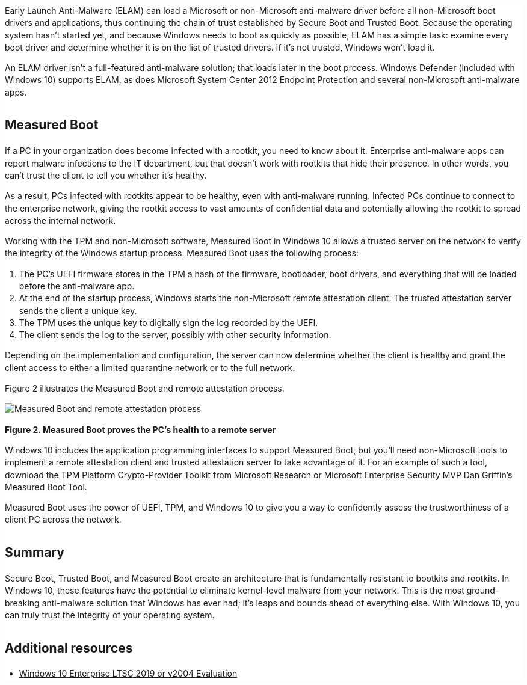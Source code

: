 Early Launch Anti-Malware (ELAM) can load a Microsoft or non-Microsoft anti-malware driver before all non-Microsoft boot drivers and applications, thus continuing the chain of trust established by Secure Boot and Trusted Boot. Because the operating system hasn’t started yet, and because Windows needs to boot as quickly as possible, ELAM has a simple task: examine every boot driver and determine whether it is on the list of trusted drivers. If it’s not trusted, Windows won’t load it.

An ELAM driver isn’t a full-featured anti-malware solution; that loads later in the boot process. Windows Defender (included with Windows 10) supports ELAM, as does [Microsoft System Center 2012 Endpoint Protection](https://docs.microsoft.com/lifecycle/products/microsoft-system-center-2012-endpoint-protection) and several non-Microsoft anti-malware apps.

## Measured Boot
If a PC in your organization does become infected with a rootkit, you need to know about it. Enterprise anti-malware apps can report malware infections to the IT department, but that doesn’t work with rootkits that hide their presence. In other words, you can’t trust the client to tell you whether it’s healthy.

As a result, PCs infected with rootkits appear to be healthy, even with anti-malware running. Infected PCs continue to connect to the enterprise network, giving the rootkit access to vast amounts of confidential data and potentially allowing the rootkit to spread across the internal network.

Working with the TPM and non-Microsoft software, Measured Boot in Windows 10 allows a trusted server on the network to verify the integrity of the Windows startup process. Measured Boot uses the following process:

1. The PC’s UEFI firmware stores in the TPM a hash of the firmware, bootloader, boot drivers, and everything that will be loaded before the anti-malware app.
2. At the end of the startup process, Windows starts the non-Microsoft remote attestation client. The trusted attestation server sends the client a unique key.
3. The TPM uses the unique key to digitally sign the log recorded by the UEFI.
4. The client sends the log to the server, possibly with other security information.

Depending on the implementation and configuration, the server can now determine whether the client is healthy and grant the client access to either a limited quarantine network or to the full network.

Figure 2 illustrates the Measured Boot and remote attestation process.


![Measured Boot and remote attestation process](./images/dn168167.measure_boot(en-us,MSDN.10).png)


**Figure 2. Measured Boot proves the PC’s health to a remote server**


Windows 10 includes the application programming interfaces to support Measured Boot, but you’ll need non-Microsoft tools to implement a remote attestation client and trusted attestation server to take advantage of it. For an example of such a tool, download the [TPM Platform Crypto-Provider Toolkit](https://research.microsoft.com/en-us/downloads/74c45746-24ad-4cb7-ba4b-0c6df2f92d5d/) from Microsoft Research or Microsoft Enterprise Security MVP Dan Griffin’s [Measured Boot Tool](http://mbt.codeplex.com/).

Measured Boot uses the power of UEFI, TPM, and Windows 10 to give you a way to confidently assess the trustworthiness of a client PC across the network.

## Summary
Secure Boot, Trusted Boot, and Measured Boot create an architecture that is fundamentally resistant to bootkits and rootkits. In Windows 10, these features have the potential to eliminate kernel-level malware from your network. This is the most ground-breaking anti-malware solution that Windows has ever had; it’s leaps and bounds ahead of everything else. With Windows 10, you can truly trust the integrity of your operating system.

## Additional resources
-  [Windows 10 Enterprise LTSC 2019 or v2004 Evaluation](https://www.microsoft.com/evalcenter/evaluate-windows-10-enterprise)
